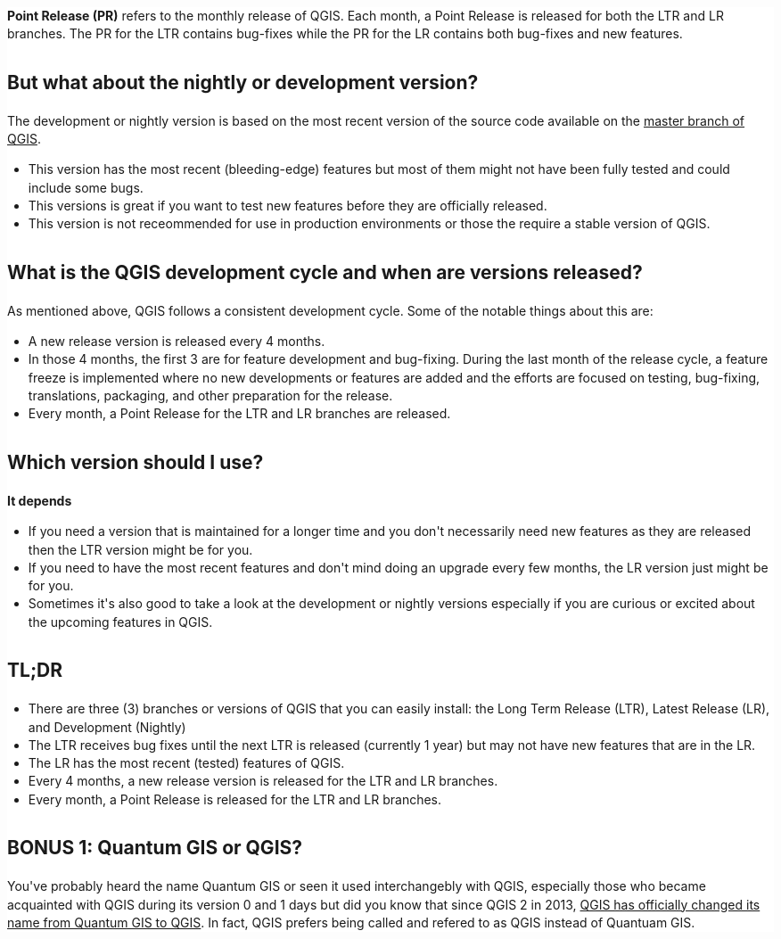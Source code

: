 **Point Release (PR)** refers to the monthly release of QGIS. Each month, a Point Release is released for both the LTR and LR branches. The PR for the LTR contains bug-fixes while the PR for the LR contains both bug-fixes and new features.


## But what about the nightly or development version?
The development or nightly version is based on the most recent version of the source code available on the [master branch of QGIS](https://github.com/qgis/QGIS).

- This version has the most recent (bleeding-edge) features but most of them might not have been fully tested and could include some bugs.
- This versions is great if you want to test new features before they are officially released.
- This version is not receommended for use in production environments or those the require a stable version of QGIS.


## What is the QGIS development cycle and when are versions released?
As mentioned above, QGIS follows a consistent development cycle. Some of the notable things about this are:
* A new release version is released every 4 months.
* In those 4 months, the first 3 are for feature development and bug-fixing. During the last month of the release cycle, a feature freeze is implemented where no new developments or features are added and the efforts are focused on testing, bug-fixing, translations, packaging, and other preparation for the release.
* Every month, a Point Release for the LTR and LR branches are released.


## Which version should I use?
**It depends** <br>
* If you need a version that is maintained for a longer time and you don't necessarily need new features as they are released then the LTR version might be for you.
* If you need to have the most recent features and don't mind doing an upgrade every few months, the LR version just might be for you.
* Sometimes it's also good to take a look at the development or nightly versions especially if you are curious or excited about the upcoming features in QGIS.


## TL;DR
- There are three (3) branches or versions of QGIS that you can easily install: the Long Term Release (LTR), Latest Release (LR), and Development (Nightly)
- The LTR receives bug fixes until the next LTR is released (currently 1 year) but may not have new features that are in the LR.
- The LR has the most recent (tested) features of QGIS.
- Every 4 months, a new release version is released for the LTR and LR branches.
- Every month, a Point Release is released for the LTR and LR branches.


## BONUS 1: Quantum GIS or QGIS?
You've probably heard the name Quantum GIS or seen it used interchangebly with QGIS, especially those who became acquainted with QGIS during its version 0 and 1 days but did you know that since QGIS 2 in 2013, [QGIS has officially changed its name from Quantum GIS to QGIS](https://www.qgis.org/en/site/forusers/visualchangelog200/index.html#feature-quantum-gis-is-now-known-only-as-qgis). In fact, QGIS prefers being called and refered to as QGIS instead of Quantuam GIS.
